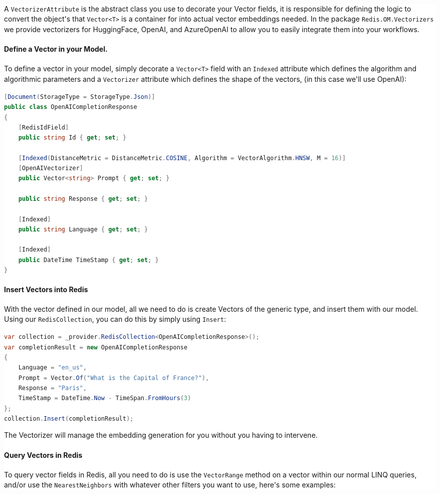 A `VectorizerAttribute` is the abstract class you use to decorate your Vector fields, it is responsible for defining the logic to convert the object's that `Vector<T>` is a container for into actual vector embeddings needed. In the package `Redis.OM.Vectorizers` we provide vectorizers for HuggingFace, OpenAI, and AzureOpenAI to allow you to easily integrate them into your workflows.

#### Define a Vector in your Model.

To define a vector in your model, simply decorate a `Vector<T>` field with an `Indexed` attribute which defines the algorithm and algorithmic parameters and a `Vectorizer` attribute which defines the shape of the vectors, (in this case we'll use OpenAI):

```cs
[Document(StorageType = StorageType.Json)]
public class OpenAICompletionResponse
{
    [RedisIdField]
    public string Id { get; set; }

    [Indexed(DistanceMetric = DistanceMetric.COSINE, Algorithm = VectorAlgorithm.HNSW, M = 16)]
    [OpenAIVectorizer]
    public Vector<string> Prompt { get; set; }

    public string Response { get; set; }

    [Indexed]
    public string Language { get; set; }
    
    [Indexed]
    public DateTime TimeStamp { get; set; }
}
```

#### Insert Vectors into Redis

With the vector defined in our model, all we need to do is create Vectors of the generic type, and insert them with our model. Using our `RedisCollection`, you can do this by simply using `Insert`:

```cs
var collection = _provider.RedisCollection<OpenAICompletionResponse>();
var completionResult = new OpenAICompletionResponse
{
    Language = "en_us", 
    Prompt = Vector.Of("What is the Capital of France?"), 
    Response = "Paris", 
    TimeStamp = DateTime.Now - TimeSpan.FromHours(3)
};
collection.Insert(completionResult);
```

The Vectorizer will manage the embedding generation for you without you having to intervene.

#### Query Vectors in Redis

To query vector fields in Redis, all you need to do is use the `VectorRange` method on a vector within our normal LINQ queries, and/or use the `NearestNeighbors` with whatever other filters you want to use, here's some examples:


[Logo]: images/logo.svg
[ci-svg]: https://github.com/redis-developer/redis-developer-dotnet/actions/workflows/dotnet-core.yml/badge.svg
[ci-url]: https://github.com/redis-developer/redis-developer-dotnet/actions/workflows/dotnet-core.yml
[license-image]: https://img.shields.io/badge/License-MIT-red.svg
[license-url]: LICENSE
[redis-developer-website]: https://developer.redis.com
[redis-om-js]: https://github.com/redis-developer/redis-om-node
[redis-om-python]: https://github.com/redis-developer/redis-om-python
[redis-om-spring]: https://github.com/redis-developer/redis-om-spring
[redisearch-url]: https://oss.redis.com/redisearch/
[redis-json-url]: https://oss.redis.com/redisjson/
[pydantic-url]: https://github.com/samuelcolvin/pydantic
[ulid-url]: https://github.com/ulid/spec